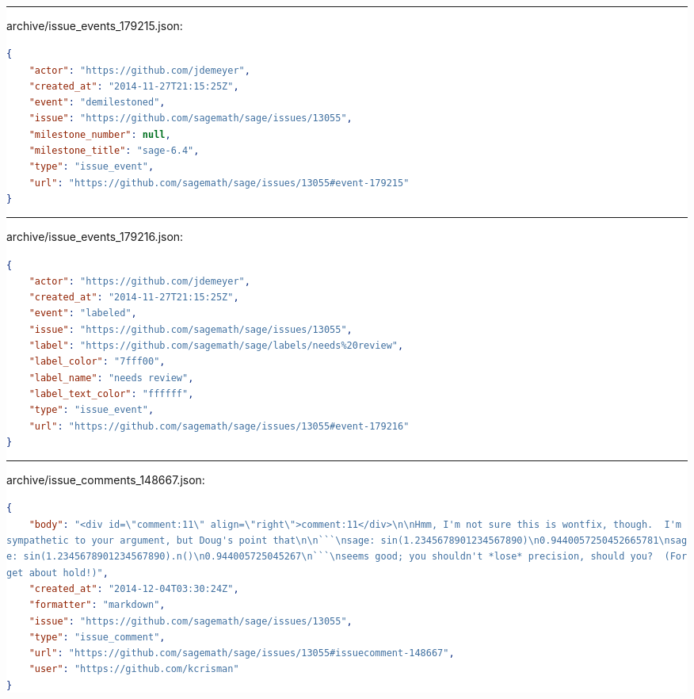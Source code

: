 

---

archive/issue_events_179215.json:
```json
{
    "actor": "https://github.com/jdemeyer",
    "created_at": "2014-11-27T21:15:25Z",
    "event": "demilestoned",
    "issue": "https://github.com/sagemath/sage/issues/13055",
    "milestone_number": null,
    "milestone_title": "sage-6.4",
    "type": "issue_event",
    "url": "https://github.com/sagemath/sage/issues/13055#event-179215"
}
```



---

archive/issue_events_179216.json:
```json
{
    "actor": "https://github.com/jdemeyer",
    "created_at": "2014-11-27T21:15:25Z",
    "event": "labeled",
    "issue": "https://github.com/sagemath/sage/issues/13055",
    "label": "https://github.com/sagemath/sage/labels/needs%20review",
    "label_color": "7fff00",
    "label_name": "needs review",
    "label_text_color": "ffffff",
    "type": "issue_event",
    "url": "https://github.com/sagemath/sage/issues/13055#event-179216"
}
```



---

archive/issue_comments_148667.json:
```json
{
    "body": "<div id=\"comment:11\" align=\"right\">comment:11</div>\n\nHmm, I'm not sure this is wontfix, though.  I'm sympathetic to your argument, but Doug's point that\n\n```\nsage: sin(1.2345678901234567890)\n0.9440057250452665781\nsage: sin(1.2345678901234567890).n()\n0.944005725045267\n```\nseems good; you shouldn't *lose* precision, should you?  (Forget about hold!)",
    "created_at": "2014-12-04T03:30:24Z",
    "formatter": "markdown",
    "issue": "https://github.com/sagemath/sage/issues/13055",
    "type": "issue_comment",
    "url": "https://github.com/sagemath/sage/issues/13055#issuecomment-148667",
    "user": "https://github.com/kcrisman"
}
```
